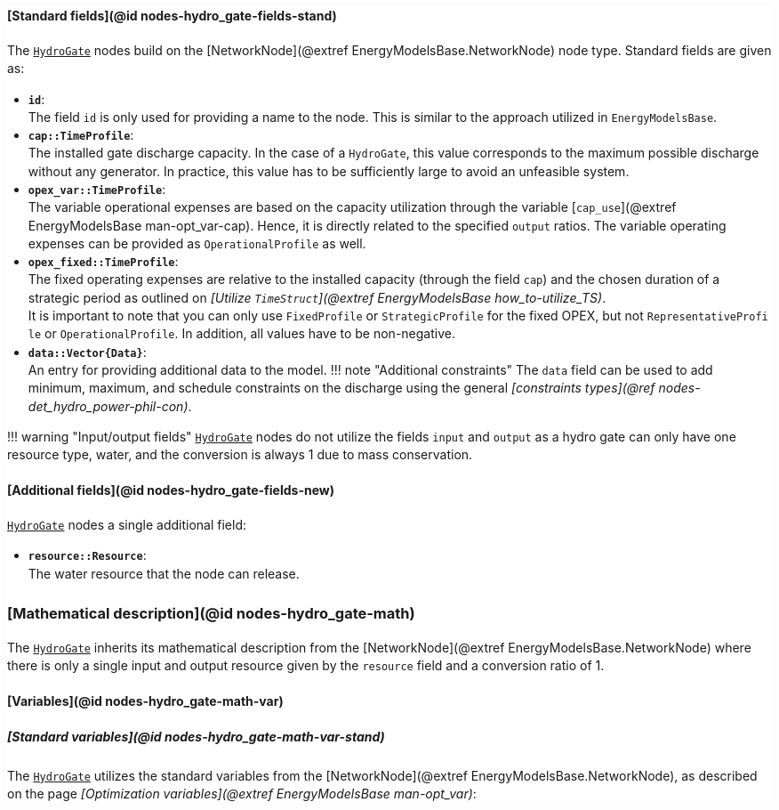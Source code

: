 #### [Standard fields](@id nodes-hydro_gate-fields-stand)

The [`HydroGate`](@ref) nodes build on the [NetworkNode](@extref EnergyModelsBase.NetworkNode) node type. Standard fields are given as:

- **`id`**:\
  The field `id` is only used for providing a name to the node.
  This is similar to the approach utilized in `EnergyModelsBase`.
- **`cap::TimeProfile`**:\
  The installed gate discharge capacity.
  In the case of a `HydroGate`, this value corresponds to the maximum possible discharge without any generator.
  In practice, this value has to be sufficiently large to avoid an unfeasible system.
- **`opex_var::TimeProfile`**:\
  The variable operational expenses are based on the capacity utilization through the variable [`cap_use`](@extref EnergyModelsBase man-opt_var-cap).
  Hence, it is directly related to the specified `output` ratios.
  The variable operating expenses can be provided as `OperationalProfile` as well.
- **`opex_fixed::TimeProfile`**:\
  The fixed operating expenses are relative to the installed capacity (through the field `cap`) and the chosen duration of a strategic period as outlined on *[Utilize `TimeStruct`](@extref EnergyModelsBase how_to-utilize_TS)*.\
  It is important to note that you can only use `FixedProfile` or `StrategicProfile` for the fixed OPEX, but not `RepresentativeProfile` or `OperationalProfile`.
  In addition, all values have to be non-negative.
- **`data::Vector{Data}`**:\
  An entry for providing additional data to the model.
  !!! note "Additional constraints"
      The `data` field can be used to add minimum, maximum, and schedule constraints on the discharge using the general *[constraints types](@ref nodes-det_hydro_power-phil-con)*.

!!! warning "Input/output fields"
    [`HydroGate`](@ref) nodes do not utilize the fields `input` and `output` as a hydro gate can only have one resource type, water, and the conversion is always 1 due to mass conservation.

#### [Additional fields](@id nodes-hydro_gate-fields-new)

[`HydroGate`](@ref) nodes a single additional field:

- **`resource::Resource`**:\
  The water resource that the node can release.

### [Mathematical description](@id nodes-hydro_gate-math)

The [`HydroGate`](@ref) inherits its mathematical description from the [NetworkNode](@extref EnergyModelsBase.NetworkNode) where there is only a single input and output resource given by the `resource` field and a conversion ratio of 1.

#### [Variables](@id nodes-hydro_gate-math-var)

##### [Standard variables](@id nodes-hydro_gate-math-var-stand)

The [`HydroGate`](@ref) utilizes the standard variables from the [NetworkNode](@extref EnergyModelsBase.NetworkNode), as described on the page *[Optimization variables](@extref EnergyModelsBase man-opt_var)*:
